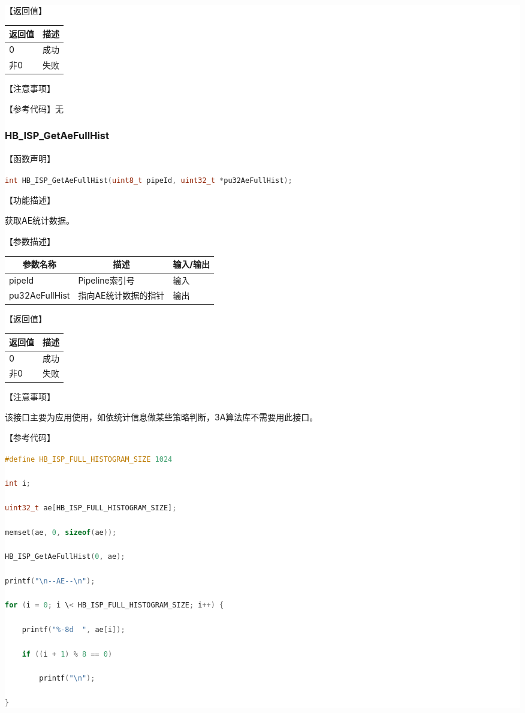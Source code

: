 【返回值】

| 返回值 | 描述  |
|--------|-------|
| 0      | 成功  |
| 非0    | 失败  |

【注意事项】

【参考代码】无

### HB_ISP_GetAeFullHist

【函数声明】
```c
int HB_ISP_GetAeFullHist(uint8_t pipeId, uint32_t *pu32AeFullHist);
```
【功能描述】

获取AE统计数据。

【参数描述】

| 参数名称       | 描述                 | 输入/输出 |
|----------------|----------------------|-----------|
| pipeId         | Pipeline索引号       | 输入      |
| pu32AeFullHist | 指向AE统计数据的指针 | 输出      |

【返回值】

| 返回值 | 描述 |
|--------|------|
| 0      | 成功 |
| 非0    | 失败 |

【注意事项】

该接口主要为应用使用，如依统计信息做某些策略判断，3A算法库不需要用此接口。

【参考代码】
```c
#define HB_ISP_FULL_HISTOGRAM_SIZE 1024

int i;

uint32_t ae[HB_ISP_FULL_HISTOGRAM_SIZE];

memset(ae, 0, sizeof(ae));

HB_ISP_GetAeFullHist(0, ae);

printf("\n--AE--\n");

for (i = 0; i \< HB_ISP_FULL_HISTOGRAM_SIZE; i++) {

	printf("%-8d  ", ae[i]);

	if ((i + 1) % 8 == 0)

		printf("\n");

}
```
